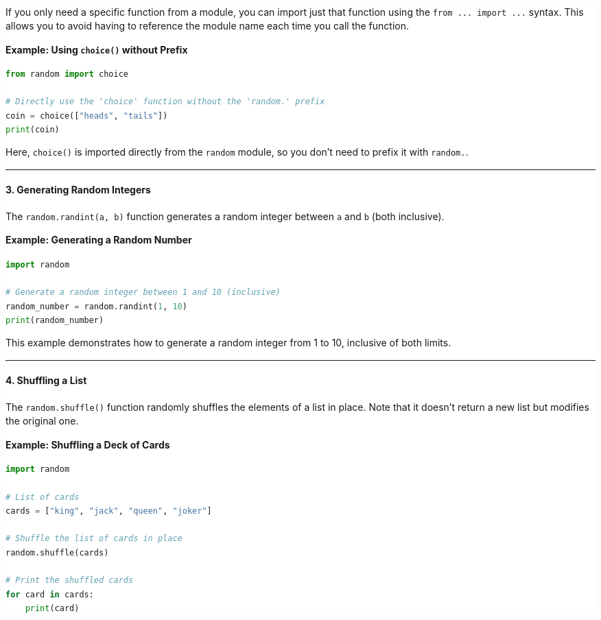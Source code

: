 If you only need a specific function from a module, you can import just that function using the `from ... import ...` syntax. This allows you to avoid having to reference the module name each time you call the function.

**Example: Using `choice()` without Prefix**

```python
from random import choice

# Directly use the 'choice' function without the 'random.' prefix
coin = choice(["heads", "tails"])
print(coin)
```

Here, `choice()` is imported directly from the `random` module, so you don’t need to prefix it with `random.`.

---

#### **3. Generating Random Integers**

The `random.randint(a, b)` function generates a random integer between `a` and `b` (both inclusive).

**Example: Generating a Random Number**

```python
import random

# Generate a random integer between 1 and 10 (inclusive)
random_number = random.randint(1, 10)
print(random_number)
```

This example demonstrates how to generate a random integer from 1 to 10, inclusive of both limits.

---

#### **4. Shuffling a List**

The `random.shuffle()` function randomly shuffles the elements of a list in place. Note that it doesn’t return a new list but modifies the original one.

**Example: Shuffling a Deck of Cards**

```python
import random

# List of cards
cards = ["king", "jack", "queen", "joker"]

# Shuffle the list of cards in place
random.shuffle(cards)

# Print the shuffled cards
for card in cards:
    print(card)
```
